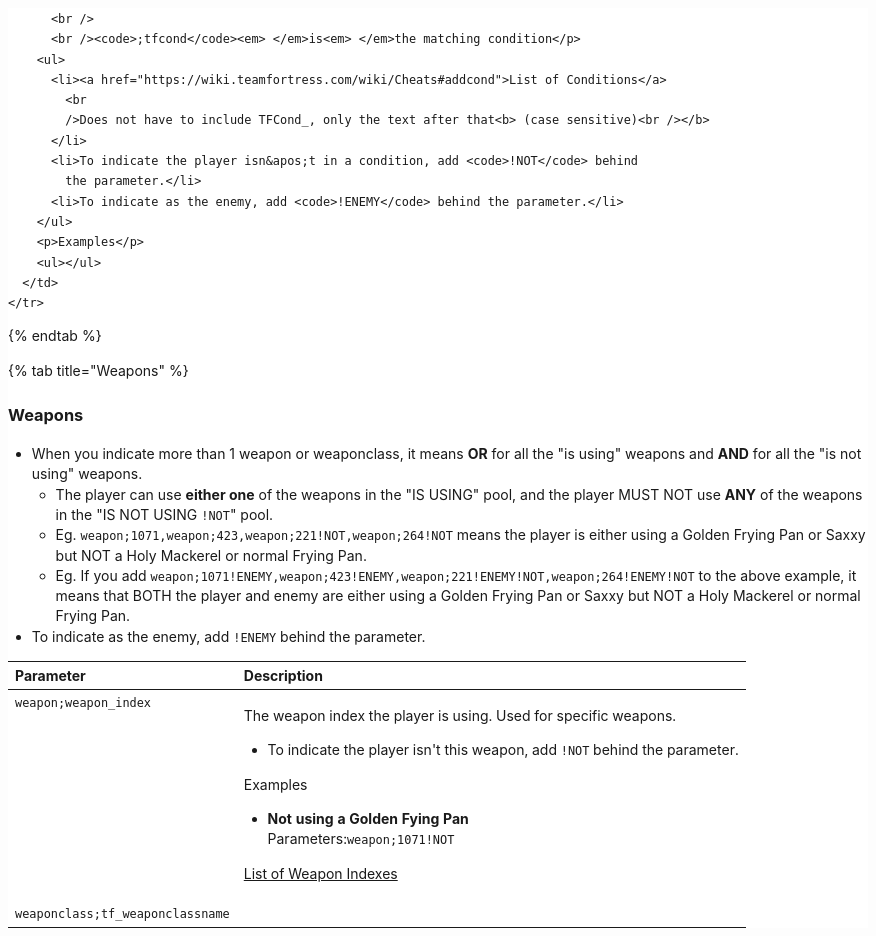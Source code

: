          <br />
          <br /><code>;tfcond</code><em> </em>is<em> </em>the matching condition</p>
        <ul>
          <li><a href="https://wiki.teamfortress.com/wiki/Cheats#addcond">List of Conditions</a>
            <br
            />Does not have to include TFCond_, only the text after that<b> (case sensitive)<br /></b>
          </li>
          <li>To indicate the player isn&apos;t in a condition, add <code>!NOT</code> behind
            the parameter.</li>
          <li>To indicate as the enemy, add <code>!ENEMY</code> behind the parameter.</li>
        </ul>
        <p>Examples</p>
        <ul></ul>
      </td>
    </tr>
  </tbody>
</table>
{% endtab %}

{% tab title="Weapons" %}
### Weapons

* When you indicate more than 1 weapon or weaponclass, it means **OR** for all the "is using" weapons and **AND** for all the "is not using" weapons.
  * The player can use **either one** of the weapons in the "IS USING" pool, and the player MUST NOT use **ANY** of the weapons in the "IS NOT USING `!NOT`" pool. 
  * Eg. `weapon;1071,weapon;423,weapon;221!NOT,weapon;264!NOT` means the player is either using a Golden Frying Pan or Saxxy but NOT a Holy Mackerel or normal Frying Pan. 
  * Eg. If you add `weapon;1071!ENEMY,weapon;423!ENEMY,weapon;221!ENEMY!NOT,weapon;264!ENEMY!NOT` to the above example, it means that BOTH the player and enemy are either using a Golden Frying Pan or Saxxy but NOT a Holy Mackerel or normal Frying Pan.
* To indicate as the enemy, add `!ENEMY` behind the parameter.

<table>
  <thead>
    <tr>
      <th style="text-align:left">Parameter</th>
      <th style="text-align:left">Description</th>
    </tr>
  </thead>
  <tbody>
    <tr>
      <td style="text-align:left"><code>weapon;weapon_index</code>
      </td>
      <td style="text-align:left">
        <p>The weapon index the player is using. Used for specific weapons.</p>
        <ul>
          <li>To indicate the player isn&apos;t this weapon, add <code>!NOT</code> behind
            the parameter.</li>
        </ul>
        <p>Examples</p>
        <ul>
          <li><b>Not using a Golden Fying Pan</b>
            <br />Parameters:<code>weapon;1071!NOT</code>
          </li>
        </ul>
        <p><a href="https://wiki.alliedmods.net/Team_Fortress_2_Item_Definition_Indexes">List of Weapon Indexes</a>
        </p>
      </td>
    </tr>
    <tr>
      <td style="text-align:left"><code>weaponclass;tf_weaponclassname</code>
      </td>